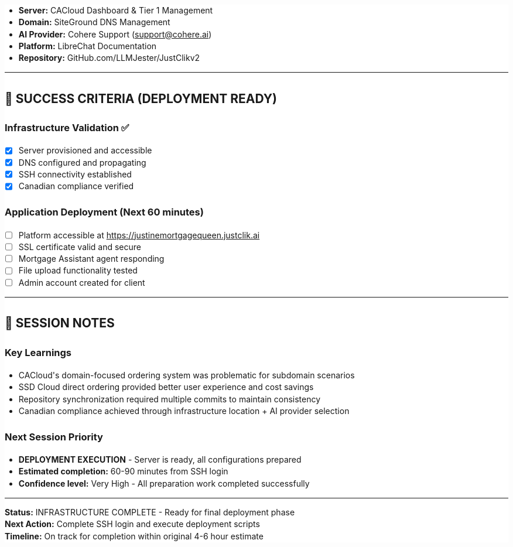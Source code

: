 - **Server:** CACloud Dashboard & Tier 1 Management
- **Domain:** SiteGround DNS Management
- **AI Provider:** Cohere Support (support@cohere.ai)
- **Platform:** LibreChat Documentation
- **Repository:** GitHub.com/LLMJester/JustClikv2

---

## 🎯 **SUCCESS CRITERIA (DEPLOYMENT READY)**

### **Infrastructure Validation** ✅
- [x] Server provisioned and accessible
- [x] DNS configured and propagating
- [x] SSH connectivity established
- [x] Canadian compliance verified

### **Application Deployment (Next 60 minutes)**
- [ ] Platform accessible at https://justinemortgagequeen.justclik.ai
- [ ] SSL certificate valid and secure
- [ ] Mortgage Assistant agent responding
- [ ] File upload functionality tested
- [ ] Admin account created for client

---

## 📝 **SESSION NOTES**

### **Key Learnings**
- CACloud's domain-focused ordering system was problematic for subdomain scenarios
- SSD Cloud direct ordering provided better user experience and cost savings
- Repository synchronization required multiple commits to maintain consistency
- Canadian compliance achieved through infrastructure location + AI provider selection

### **Next Session Priority**
- **DEPLOYMENT EXECUTION** - Server is ready, all configurations prepared
- **Estimated completion:** 60-90 minutes from SSH login
- **Confidence level:** Very High - All preparation work completed successfully

---

**Status:** INFRASTRUCTURE COMPLETE - Ready for final deployment phase  
**Next Action:** Complete SSH login and execute deployment scripts  
**Timeline:** On track for completion within original 4-6 hour estimate